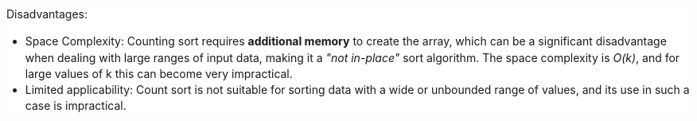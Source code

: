 Disadvantages:

* Space Complexity: Counting sort requires **additional memory** to create the array, which can be a significant
  disadvantage when dealing with large ranges of input data, making it a _"not in-place"_ sort algorithm.
  The space complexity is _O(k)_, and for large values of k this can become very impractical.
* Limited applicability: Count sort is not suitable for sorting data with a wide or unbounded range of values,
  and its use in such a case is impractical.
